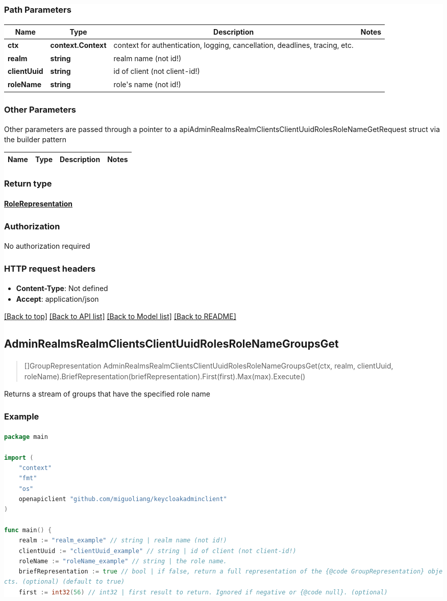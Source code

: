 ### Path Parameters


Name | Type | Description  | Notes
------------- | ------------- | ------------- | -------------
**ctx** | **context.Context** | context for authentication, logging, cancellation, deadlines, tracing, etc.
**realm** | **string** | realm name (not id!) | 
**clientUuid** | **string** | id of client (not client-id!) | 
**roleName** | **string** | role&#39;s name (not id!) | 

### Other Parameters

Other parameters are passed through a pointer to a apiAdminRealmsRealmClientsClientUuidRolesRoleNameGetRequest struct via the builder pattern


Name | Type | Description  | Notes
------------- | ------------- | ------------- | -------------




### Return type

[**RoleRepresentation**](RoleRepresentation.md)

### Authorization

No authorization required

### HTTP request headers

- **Content-Type**: Not defined
- **Accept**: application/json

[[Back to top]](#) [[Back to API list]](../README.md#documentation-for-api-endpoints)
[[Back to Model list]](../README.md#documentation-for-models)
[[Back to README]](../README.md)


## AdminRealmsRealmClientsClientUuidRolesRoleNameGroupsGet

> []GroupRepresentation AdminRealmsRealmClientsClientUuidRolesRoleNameGroupsGet(ctx, realm, clientUuid, roleName).BriefRepresentation(briefRepresentation).First(first).Max(max).Execute()

Returns a stream of groups that have the specified role name

### Example

```go
package main

import (
	"context"
	"fmt"
	"os"
	openapiclient "github.com/miguoliang/keycloakadminclient"
)

func main() {
	realm := "realm_example" // string | realm name (not id!)
	clientUuid := "clientUuid_example" // string | id of client (not client-id!)
	roleName := "roleName_example" // string | the role name.
	briefRepresentation := true // bool | if false, return a full representation of the {@code GroupRepresentation} objects. (optional) (default to true)
	first := int32(56) // int32 | first result to return. Ignored if negative or {@code null}. (optional)
```